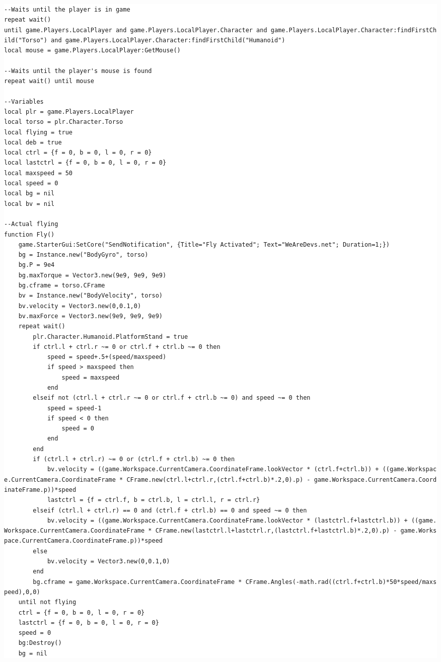 	--Waits until the player is in game
	repeat wait()
	until game.Players.LocalPlayer and game.Players.LocalPlayer.Character and game.Players.LocalPlayer.Character:findFirstChild("Torso") and game.Players.LocalPlayer.Character:findFirstChild("Humanoid")
	local mouse = game.Players.LocalPlayer:GetMouse()

	--Waits until the player's mouse is found
	repeat wait() until mouse

	--Variables
	local plr = game.Players.LocalPlayer
	local torso = plr.Character.Torso
	local flying = true
	local deb = true
	local ctrl = {f = 0, b = 0, l = 0, r = 0}
	local lastctrl = {f = 0, b = 0, l = 0, r = 0}
	local maxspeed = 50
	local speed = 0
	local bg = nil
	local bv = nil

	--Actual flying
	function Fly()
		game.StarterGui:SetCore("SendNotification", {Title="Fly Activated"; Text="WeAreDevs.net"; Duration=1;})
		bg = Instance.new("BodyGyro", torso)
		bg.P = 9e4
		bg.maxTorque = Vector3.new(9e9, 9e9, 9e9)
		bg.cframe = torso.CFrame
		bv = Instance.new("BodyVelocity", torso)
		bv.velocity = Vector3.new(0,0.1,0)
		bv.maxForce = Vector3.new(9e9, 9e9, 9e9)
		repeat wait()
			plr.Character.Humanoid.PlatformStand = true
			if ctrl.l + ctrl.r ~= 0 or ctrl.f + ctrl.b ~= 0 then
				speed = speed+.5+(speed/maxspeed)
				if speed > maxspeed then
					speed = maxspeed
				end
			elseif not (ctrl.l + ctrl.r ~= 0 or ctrl.f + ctrl.b ~= 0) and speed ~= 0 then
				speed = speed-1
				if speed < 0 then
					speed = 0
				end
			end
			if (ctrl.l + ctrl.r) ~= 0 or (ctrl.f + ctrl.b) ~= 0 then
				bv.velocity = ((game.Workspace.CurrentCamera.CoordinateFrame.lookVector * (ctrl.f+ctrl.b)) + ((game.Workspace.CurrentCamera.CoordinateFrame * CFrame.new(ctrl.l+ctrl.r,(ctrl.f+ctrl.b)*.2,0).p) - game.Workspace.CurrentCamera.CoordinateFrame.p))*speed
				lastctrl = {f = ctrl.f, b = ctrl.b, l = ctrl.l, r = ctrl.r}
			elseif (ctrl.l + ctrl.r) == 0 and (ctrl.f + ctrl.b) == 0 and speed ~= 0 then
				bv.velocity = ((game.Workspace.CurrentCamera.CoordinateFrame.lookVector * (lastctrl.f+lastctrl.b)) + ((game.Workspace.CurrentCamera.CoordinateFrame * CFrame.new(lastctrl.l+lastctrl.r,(lastctrl.f+lastctrl.b)*.2,0).p) - game.Workspace.CurrentCamera.CoordinateFrame.p))*speed
			else
				bv.velocity = Vector3.new(0,0.1,0)
			end
			bg.cframe = game.Workspace.CurrentCamera.CoordinateFrame * CFrame.Angles(-math.rad((ctrl.f+ctrl.b)*50*speed/maxspeed),0,0)
		until not flying
		ctrl = {f = 0, b = 0, l = 0, r = 0}
		lastctrl = {f = 0, b = 0, l = 0, r = 0}
		speed = 0
		bg:Destroy()
		bg = nil